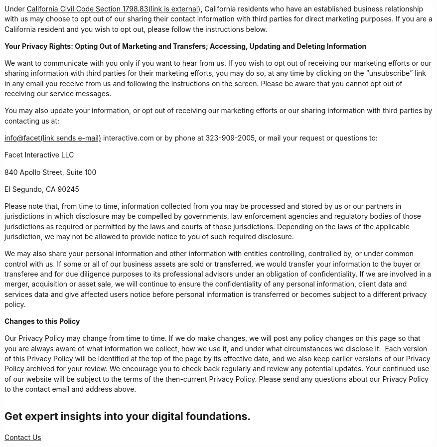 Under [California Civil Code Section 1798.83(link is external)](https://advance.lexis.com/document/?pdmfid=1000522&crid=387230ba-ca09-412f-8e45-b4c963d8d4a3&pdactivityid=19e073d6-1e75-4212-9b1f-95efc6517083&pdtargetclientid=-None-&ecomp=k4tg9gk&prid=415d18df-9728-4f2b-aa3d-3f38dea7b4ee&aci=la&cbc=0&lnsi=89a5693d-4700-42ed-b0b2-a1d78484d0be&rmflag=0&sit=null), California residents who have an established business relationship with us may choose to opt out of our sharing their contact information with third parties for direct marketing purposes. If you are a California resident and you wish to opt out, please follow the instructions below.

**Your Privacy Rights: Opting Out of Marketing and Transfers; Accessing, Updating and Deleting Information**

We want to communicate with you only if you want to hear from us. If you wish to opt out of receiving our marketing efforts or our sharing information with third parties for their marketing efforts, you may do so, at any time by clicking on the “unsubscribe” link in any email you receive from us and following the instructions on the screen. Please be aware that you cannot opt out of receiving our service messages.

You may also update your information, or opt out of receiving our marketing efforts or our sharing information with third parties by contacting us at:

[info@facet(link sends e-mail)](mailto:info@facet) interactive.com or by phone at 323-909-2005, or mail your request or questions to:

Facet Interactive LLC

840 Apollo Street, Suite 100

El Segundo, CA 90245

Please note that, from time to time, information collected from you may be processed and stored by us or our partners in jurisdictions in which disclosure may be compelled by governments, law enforcement agencies and regulatory bodies of those jurisdictions as required or permitted by the laws and courts of those jurisdictions. Depending on the laws of the applicable jurisdiction, we may not be allowed to provide notice to you of such required disclosure.

We may also share your personal information and other information with entities controlling, controlled by, or under common control with us. If some or all of our business assets are sold or transferred, we would transfer your information to the buyer or transferee and for due diligence purposes to its professional advisors under an obligation of confidentiality. If we are involved in a merger, acquisition or asset sale, we will continue to ensure the confidentiality of any personal information, client data and services data and give affected users notice before personal information is transferred or becomes subject to a different privacy policy.

**Changes to this Policy**

Our Privacy Policy may change from time to time. If we do make changes, we will post any policy changes on this page so that you are always aware of what information we collect, how we use it, and under what circumstances we disclose it.  Each version of this Privacy Policy will be identified at the top of the page by its effective date, and we also keep earlier versions of our Privacy Policy archived for your review. We encourage you to check back regularly and review any potential updates. Your continued use of our website will be subject to the terms of the then-current Privacy Policy. Please send any questions about our Privacy Policy to the contact email and address above.

## Get expert insights into   your digital foundations.

[Contact Us](https://facetinteractive.com/drop-us-a-line)